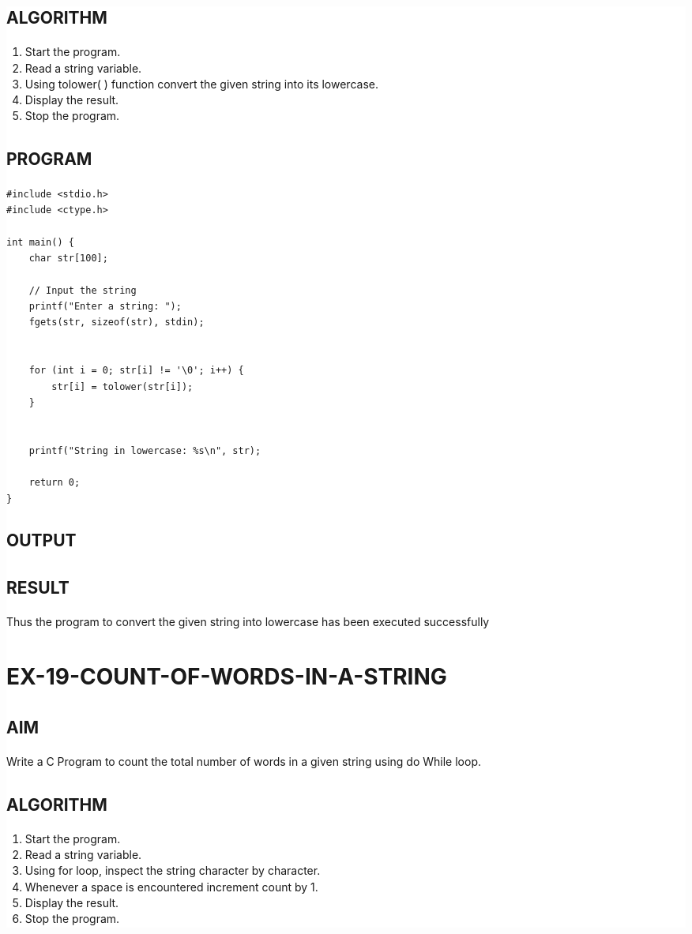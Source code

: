 ## ALGORITHM
1.	Start the program.
2.	Read a string variable.
3.	Using tolower( ) function convert the given string into its lowercase.
4.	Display the result.
5.	Stop the program.

## PROGRAM
```
#include <stdio.h>
#include <ctype.h>  

int main() {
    char str[100];

    // Input the string
    printf("Enter a string: ");
    fgets(str, sizeof(str), stdin); 

   
    for (int i = 0; str[i] != '\0'; i++) {
        str[i] = tolower(str[i]);  
    }

   
    printf("String in lowercase: %s\n", str);

    return 0;
}
```
## OUTPUT




## RESULT
Thus the program to convert the given string into lowercase has been executed successfully
 
 


# EX-19-COUNT-OF-WORDS-IN-A-STRING
## AIM
Write a C Program to count the total number of words in a given string using do While loop.

## ALGORITHM
1.	Start the program.
2.	Read a string variable.
3.	Using for loop, inspect the string character by character.
4.	Whenever a space is encountered increment count by 1.
5.	Display the result.
6.	Stop the program.
